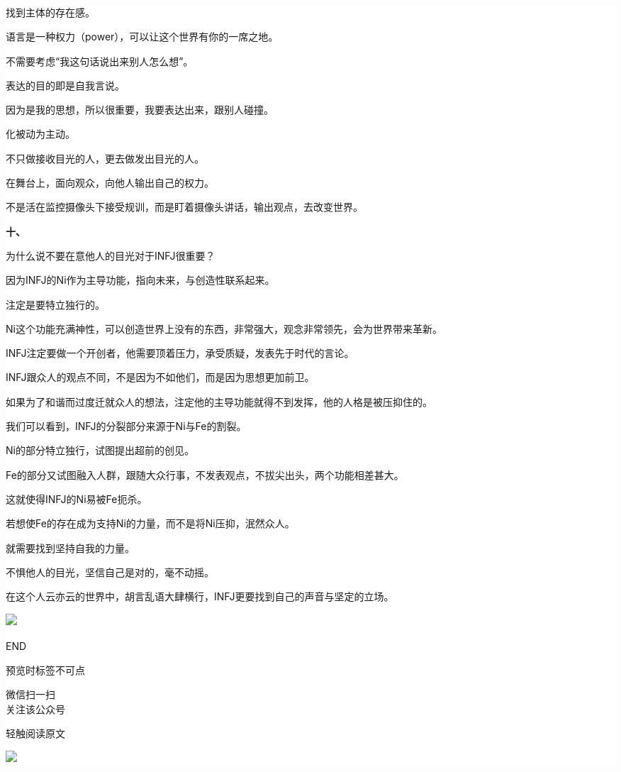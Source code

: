 找到主体的存在感。

语言是一种权力（power），可以让这个世界有你的一席之地。

不需要考虑“我这句话说出来别人怎么想”。

表达的目的即是自我言说。

因为是我的思想，所以很重要，我要表达出来，跟别人碰撞。

化被动为主动。

不只做接收目光的人，更去做发出目光的人。

在舞台上，面向观众，向他人输出自己的权力。

不是活在监控摄像头下接受规训，而是盯着摄像头讲话，输出观点，去改变世界。

**十、**

为什么说不要在意他人的目光对于INFJ很重要？

因为INFJ的Ni作为主导功能，指向未来，与创造性联系起来。

注定是要特立独行的。

Ni这个功能充满神性，可以创造世界上没有的东西，非常强大，观念非常领先，会为世界带来革新。

INFJ注定要做一个开创者，他需要顶着压力，承受质疑，发表先于时代的言论。

INFJ跟众人的观点不同，不是因为不如他们，而是因为思想更加前卫。

如果为了和谐而过度迁就众人的想法，注定他的主导功能就得不到发挥，他的人格是被压抑住的。

我们可以看到，INFJ的分裂部分来源于Ni与Fe的割裂。

Ni的部分特立独行，试图提出超前的创见。

Fe的部分又试图融入人群，跟随大众行事，不发表观点，不拔尖出头，两个功能相差甚大。

这就使得INFJ的Ni易被Fe扼杀。

若想使Fe的存在成为支持Ni的力量，而不是将Ni压抑，泯然众人。

就需要找到坚持自我的力量。

不惧他人的目光，坚信自己是对的，毫不动摇。

在这个人云亦云的世界中，胡言乱语大肆横行，INFJ更要找到自己的声音与坚定的立场。

  

![](https://mmbiz.qpic.cn/mmbiz_gif/7FiadXCUBpqt43ySAFleQonQAWQDMwvCPOiaiaFlUYSG8ibicVqc4d5rBa4niaAWr9DmauJ43FCich2gaNDU6PiaKZQf6w/640?wx_fmt=gif)

END  

预览时标签不可点

微信扫一扫  
关注该公众号



轻触阅读原文

![](http://mmbiz.qpic.cn/mmbiz_png/DZCdtia4bJxpcRrqEcIicNn7icChObS1Eqm6u2hlN1LGAHvlMHZg6O2a3A47KdeC6IqvVTuryNZQpDFQ1LX3JvT9w/0?wx_fmt=png)
